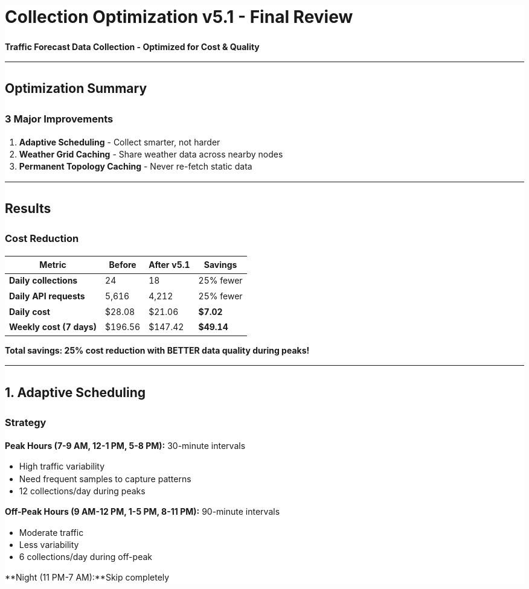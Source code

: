 # Collection Optimization v5.1 - Final Review

**Traffic Forecast Data Collection - Optimized for Cost & Quality**

---

## Optimization Summary

### 3 Major Improvements

1. **Adaptive Scheduling** - Collect smarter, not harder
2. **Weather Grid Caching** - Share weather data across nearby nodes
3. **Permanent Topology Caching** - Never re-fetch static data

---

## Results

### Cost Reduction

| Metric                   | Before  | After v5.1 | Savings    |
| ------------------------ | ------- | ---------- | ---------- |
| **Daily collections**    | 24      | 18         | 25% fewer  |
| **Daily API requests**   | 5,616   | 4,212      | 25% fewer  |
| **Daily cost**           | $28.08  | $21.06     | **$7.02**  |
| **Weekly cost (7 days)** | $196.56 | $147.42    | **$49.14** |

**Total savings: 25% cost reduction with BETTER data quality during peaks!**

---

## 1. Adaptive Scheduling

### Strategy

**Peak Hours (7-9 AM, 12-1 PM, 5-8 PM):** 30-minute intervals

- High traffic variability
- Need frequent samples to capture patterns
- 12 collections/day during peaks

**Off-Peak Hours (9 AM-12 PM, 1-5 PM, 8-11 PM):** 90-minute intervals

- Moderate traffic
- Less variability
- 6 collections/day during off-peak

**Night (11 PM-7 AM):**Skip completely
